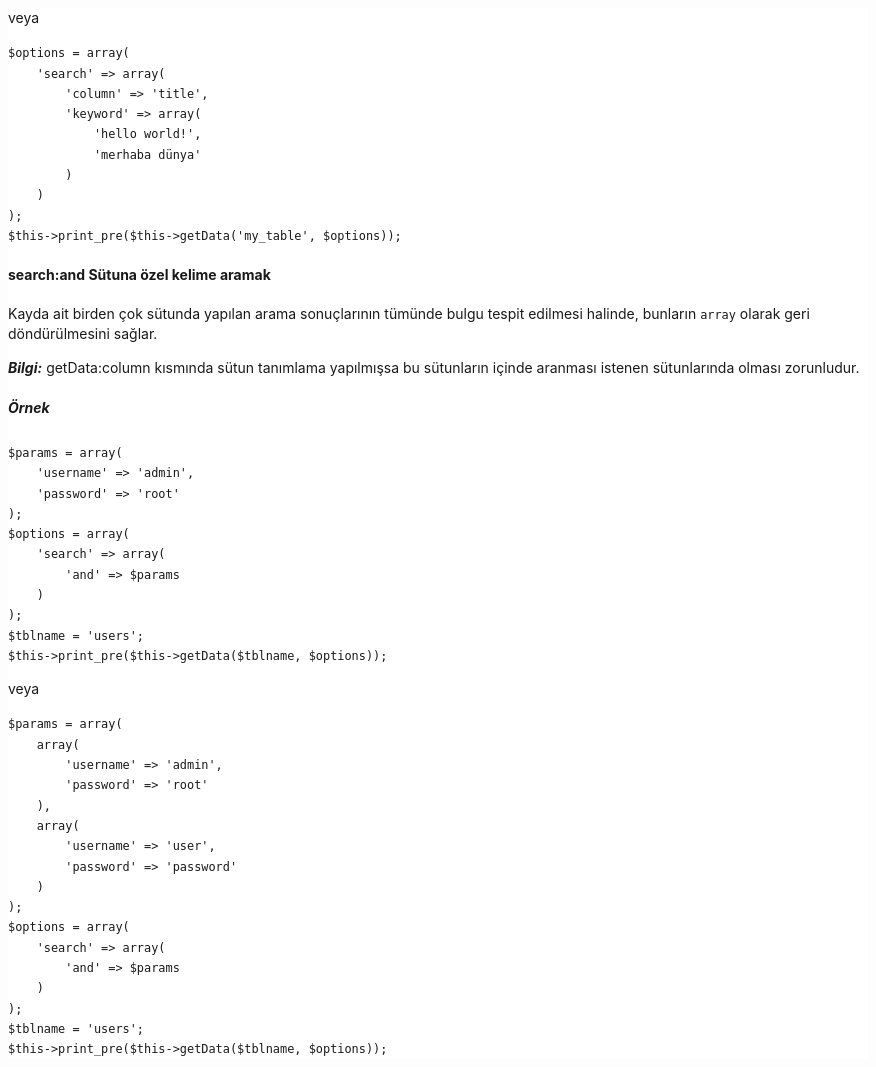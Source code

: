 veya

    $options = array(
    	'search' => array(
    		'column' => 'title',
    		'keyword' => array(
    			'hello world!',
    			'merhaba dünya'
    		)
    	)
    );
    $this->print_pre($this->getData('my_table', $options));


#### search:and Sütuna özel kelime aramak

Kayda ait birden çok sütunda yapılan arama sonuçlarının tümünde bulgu tespit edilmesi halinde, bunların `array` olarak geri döndürülmesini sağlar.

***Bilgi:*** getData:column kısmında sütun tanımlama yapılmışsa bu sütunların içinde aranması istenen sütunlarında olması zorunludur.


##### Örnek

    $params = array(
        'username' => 'admin', 
        'password' => 'root'
    );
    $options = array(
        'search' => array(
            'and' => $params
        )
    );
    $tblname = 'users';
    $this->print_pre($this->getData($tblname, $options));

veya


    $params = array(
        array(
            'username' => 'admin', 
            'password' => 'root'
        ),
        array(
            'username' => 'user', 
            'password' => 'password'
        )
    );
    $options = array(
        'search' => array(
            'and' => $params
        )
    );
    $tblname = 'users';
    $this->print_pre($this->getData($tblname, $options));
